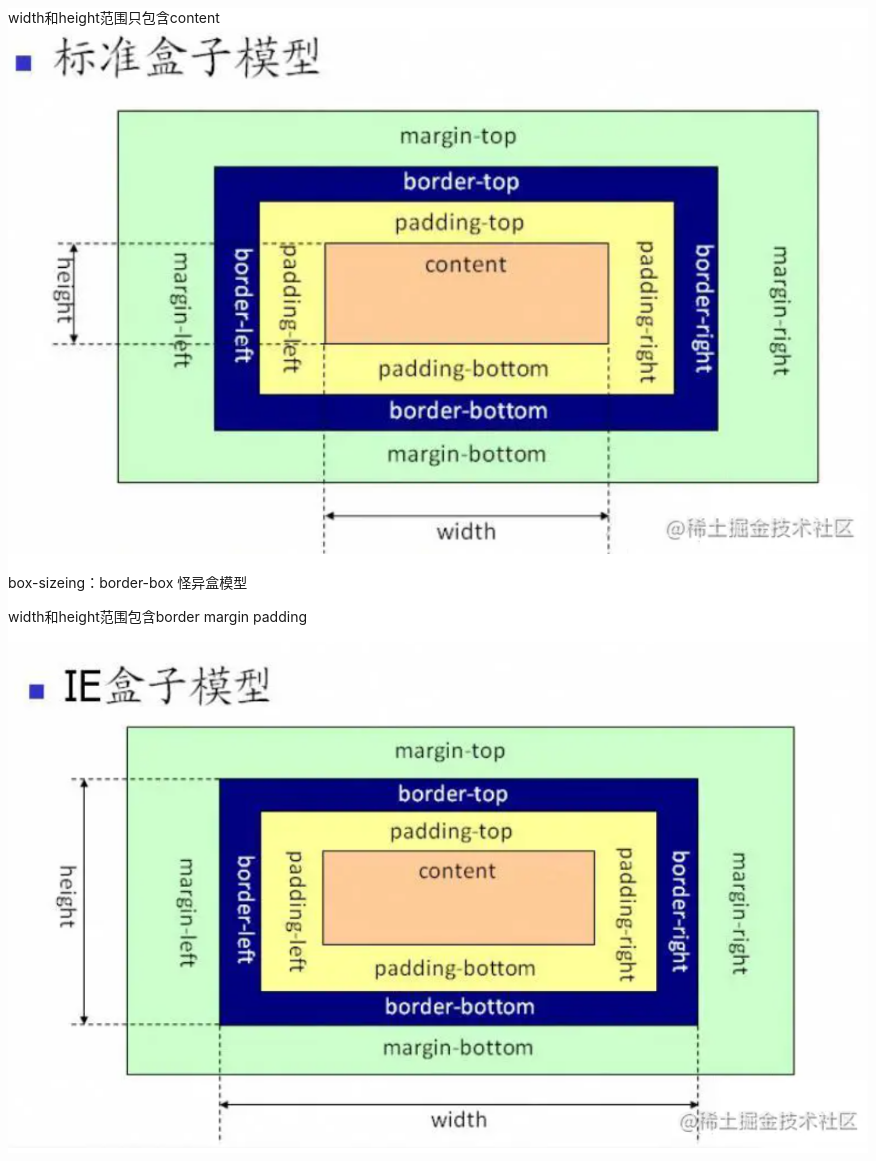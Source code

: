 width和height范围只包含content![image-20220821194547451](./../../.vuepress/public/img/image-20220821194547451.png)

box-sizeing：border-box 怪异盒模型

width和height范围包含border margin padding

![image-20220821194557199](./../../.vuepress/public/img/image-20220821194557199.png)
